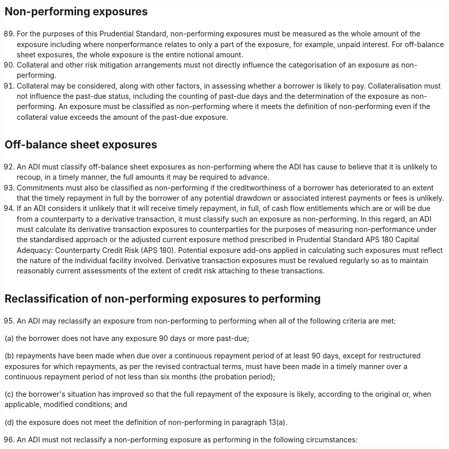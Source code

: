 ## Non-performing exposures

89. For the purposes of this Prudential Standard, non-performing exposures must be measured as the whole amount of the exposure including where nonperformance relates to only a part of the exposure, for example, unpaid interest. For off-balance sheet exposures, the whole exposure is the entire notional amount.
90. Collateral and other risk mitigation arrangements must not directly influence the categorisation of an exposure as non-performing.
91. Collateral may be considered, along with other factors, in assessing whether a borrower is likely to pay. Collateralisation must not influence the past-due status, including the counting of past-due days and the determination of the exposure as non-performing. An exposure must be classified as non-performing where it meets the definition of non-performing even if the collateral value exceeds the amount of the past-due exposure.

## Off-balance sheet exposures

92. An ADI must classify off-balance sheet exposures as non-performing where the ADI has cause to believe that it is unlikely to recoup, in a timely manner, the full amounts it may be required to advance.
93. Commitments must also be classified as non-performing if the creditworthiness of a borrower has deteriorated to an extent that the timely repayment in full by the borrower of any potential drawdown or associated interest payments or fees is unlikely.
94. If an ADI considers it unlikely that it will receive timely repayment, in full, of cash flow entitlements which are or will be due from a counterparty to a derivative transaction, it must classify such an exposure as non-performing. In this regard, an ADI must calculate its derivative transaction exposures to counterparties for the purposes of measuring non-performance under the standardised approach or the adjusted current exposure method prescribed in Prudential Standard APS 180 Capital Adequacy: Counterparty Credit Risk (APS 180). Potential exposure add-ons applied in calculating such exposures must reflect the nature of the individual facility involved. Derivative transaction exposures must be revalued regularly so as to maintain reasonably current assessments of the extent of credit risk attaching to these transactions.

## Reclassification of non-performing exposures to performing

95. An ADI may reclassify an exposure from non-performing to performing when all of the following criteria are met:

(a) the borrower does not have any exposure 90 days or more past-due;

(b) repayments have been made when due over a continuous repayment period of at least 90 days, except for restructured exposures for which repayments, as per the revised contractual terms, must have been made in a timely manner over a continuous repayment period of not less than six months (the probation period);

(c) the borrower's situation has improved so that the full repayment of the exposure is likely, according to the original or, when applicable, modified conditions; and

(d) the exposure does not meet the definition of non-performing in paragraph 13(a).

96. An ADI must not reclassify a non-performing exposure as performing in the following circumstances:
